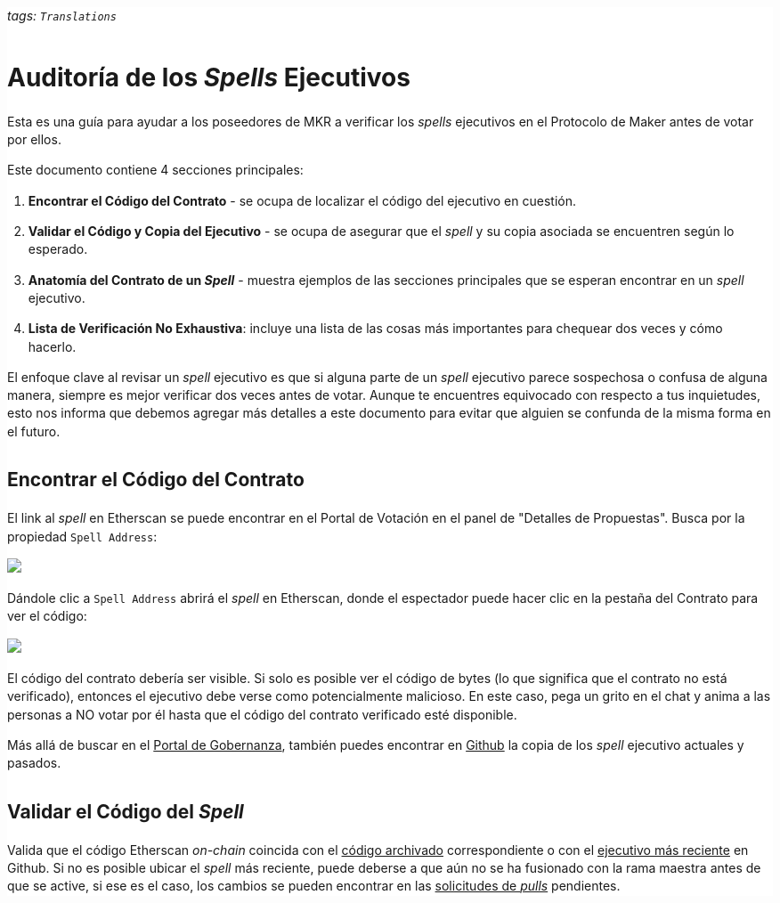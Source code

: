 ###### tags: `Translations`

# Auditoría de los _Spells_ Ejecutivos

Esta es una guía para ayudar a los poseedores de MKR a verificar los _spells_ ejecutivos en el Protocolo de Maker antes de votar por ellos.

Este documento contiene 4 secciones principales:

1. **Encontrar el Código del Contrato** - se ocupa de localizar el código del ejecutivo en cuestión.

2. **Validar el Código y Copia del Ejecutivo** - se ocupa de asegurar que el _spell_ y su copia asociada se encuentren según lo esperado.

3. **Anatomía del Contrato de un _Spell_** - muestra ejemplos de las secciones principales que se esperan encontrar en un _spell_ ejecutivo.

4. **Lista de Verificación No Exhaustiva**: incluye una lista de las cosas más importantes para chequear dos veces y cómo hacerlo.

El enfoque clave al revisar un _spell_ ejecutivo es que si alguna parte de un _spell_ ejecutivo parece sospechosa o confusa de alguna manera, siempre es mejor verificar dos veces antes de votar. Aunque te encuentres equivocado con respecto a tus inquietudes, esto nos informa que debemos agregar más detalles a este documento para evitar que alguien se confunda de la misma forma en el futuro.

## Encontrar el Código del Contrato

El link al _spell_ en Etherscan se puede encontrar en el Portal de Votación en el panel de "Detalles de Propuestas". Busca por la propiedad `Spell Address`:

![](https://i.imgur.com/qdAfqZM.png)

Dándole clic a `Spell Address` abrirá el _spell_ en Etherscan, donde el espectador puede hacer clic en la pestaña del Contrato para ver el código:

![](https://i.imgur.com/vrIClir.png)

El código del contrato debería ser visible. Si solo es posible ver el código de bytes (lo que significa que el contrato no está verificado), entonces el ejecutivo debe verse como potencialmente malicioso. En este caso, pega un grito en el chat y anima a las personas a NO votar por él hasta que el código del contrato verificado esté disponible.

Más allá de buscar en el [Portal de Gobernanza](www.vote.makerdao.com), también puedes encontrar en [Github](https://github.com/makerdao/community/tree/master/governance/votes) la copia de los _spell_ ejecutivo actuales y pasados.

## Validar el Código del _Spell_

Valida que el código Etherscan _on-chain_ coincida con el [código archivado](https://github.com/makerdao/spells-mainnet/tree/master/archive) correspondiente o con el [ejecutivo más reciente](https://github.com/makerdao/spells-mainnet/tree/master/src) en Github. Si no es posible ubicar el _spell_ más reciente, puede deberse a que aún no se ha fusionado con la rama maestra antes de que se active, si ese es el caso, los cambios se pueden encontrar en las [solicitudes de _pulls_](https://github.com/makerdao/spells-mainnet/pulls) pendientes.
